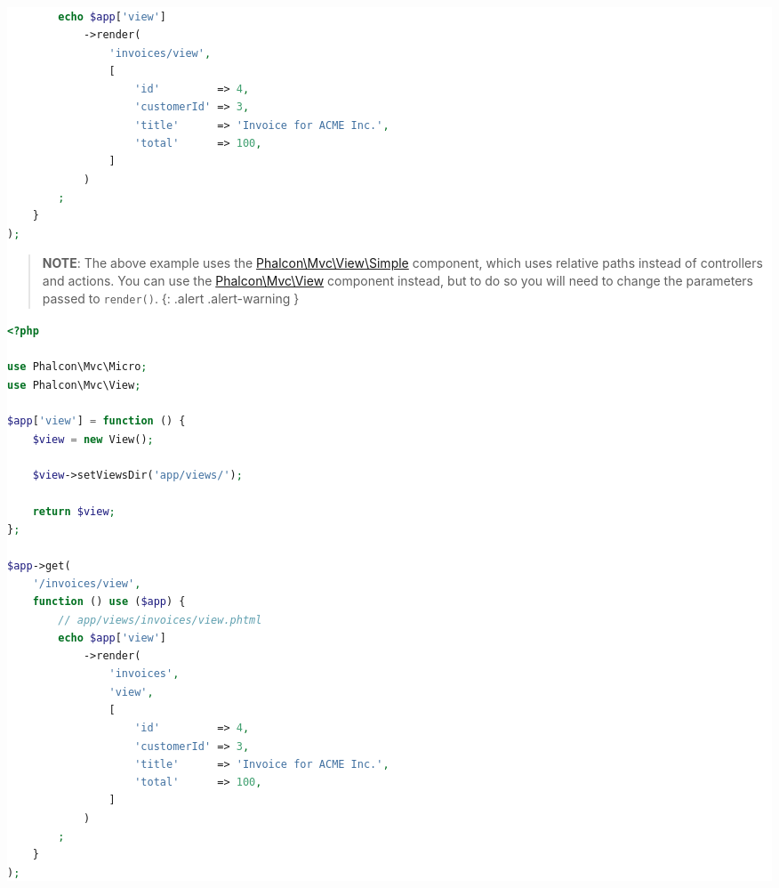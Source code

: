 ```php
        echo $app['view']
            ->render(
                'invoices/view',
                [
                    'id'         => 4,
                    'customerId' => 3,
                    'title'      => 'Invoice for ACME Inc.',
                    'total'      => 100,
                ]
            )
        ;
    }
);
```

> **NOTE**: The above example uses the [Phalcon\Mvc\View\Simple](api/phalcon_mvc#mvc-view-simple) component, which uses relative paths instead of controllers and actions. You can use the [Phalcon\Mvc\View](api/phalcon_mvc#mvc-view) component instead, but to do so you will need to change the parameters passed to `render()`.
{: .alert .alert-warning }

```php
<?php

use Phalcon\Mvc\Micro;
use Phalcon\Mvc\View;

$app['view'] = function () {
    $view = new View();

    $view->setViewsDir('app/views/');

    return $view;
};

$app->get(
    '/invoices/view',
    function () use ($app) {
        // app/views/invoices/view.phtml
        echo $app['view']
            ->render(
                'invoices',
                'view',
                [
                    'id'         => 4,
                    'customerId' => 3,
                    'title'      => 'Invoice for ACME Inc.',
                    'total'      => 100,
                ]
            )
        ;
    }
);
```
